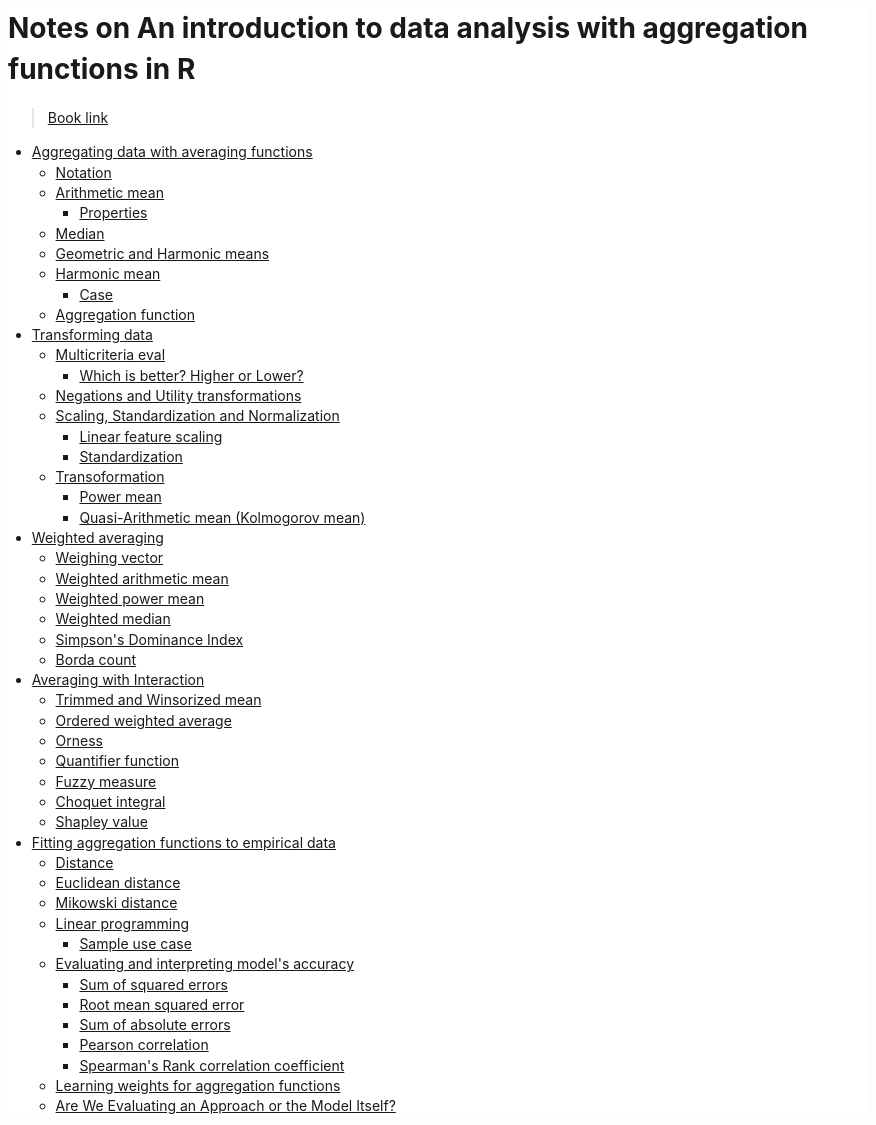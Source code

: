 # Notes on An introduction to data analysis with aggregation functions in R

> [Book link](https://link.springer.com/book/10.1007/978-3-319-46762-7)

- [Aggregating data with averaging functions](#aggregating-data-with-averaging-functions)
	- [Notation](#notation)
	- [Arithmetic mean](#arithmetic-mean)
		- [Properties](#properties)
	- [Median](#median)
	- [Geometric and Harmonic means](#geometric-and-harmonic-means)
	- [Harmonic mean](#harmonic-mean)
		- [Case](#case)
	- [Aggregation function](#aggregation-function)
- [Transforming data](#transforming-data)
	- [Multicriteria eval](#multicriteria-eval)
		- [Which is better? Higher or Lower?](#which-is-better-higher-or-lower)
	- [Negations and Utility transformations](#negations-and-utility-transformations)
	- [Scaling, Standardization and Normalization](#scaling-standardization-and-normalization)
		- [Linear feature scaling](#linear-feature-scaling)
		- [Standardization](#standardization)
	- [Transoformation](#transoformation)
		- [Power mean](#power-mean)
		- [Quasi-Arithmetic mean (Kolmogorov mean)](#quasi-arithmetic-mean-kolmogorov-mean)
- [Weighted averaging](#weighted-averaging)
	- [Weighing vector](#weighing-vector)
	- [Weighted arithmetic mean](#weighted-arithmetic-mean)
	- [Weighted power mean](#weighted-power-mean)
	- [Weighted median](#weighted-median)
	- [Simpson's Dominance Index](#simpsons-dominance-index)
	- [Borda count](#borda-count)
- [Averaging with Interaction](#averaging-with-interaction)
	- [Trimmed and Winsorized mean](#trimmed-and-winsorized-mean)
	- [Ordered weighted average](#ordered-weighted-average)
	- [Orness](#orness)
	- [Quantifier function](#quantifier-function)
	- [Fuzzy measure](#fuzzy-measure)
	- [Choquet integral](#choquet-integral)
	- [Shapley value](#shapley-value)
- [Fitting aggregation functions to empirical data](#fitting-aggregation-functions-to-empirical-data)
	- [Distance](#distance)
	- [Euclidean distance](#euclidean-distance)
	- [Mikowski distance](#mikowski-distance)
	- [Linear programming](#linear-programming)
		- [Sample use case](#sample-use-case)
	- [Evaluating and interpreting model's accuracy](#evaluating-and-interpreting-models-accuracy)
		- [Sum of squared errors](#sum-of-squared-errors)
		- [Root mean squared error](#root-mean-squared-error)
		- [Sum of absolute errors](#sum-of-absolute-errors)
		- [Pearson correlation](#pearson-correlation)
		- [Spearman's Rank correlation coefficient](#spearmans-rank-correlation-coefficient)
	- [Learning weights for aggregation functions](#learning-weights-for-aggregation-functions)
	- [Are We Evaluating an Approach or the Model Itself?](#are-we-evaluating-an-approach-or-the-model-itself)
